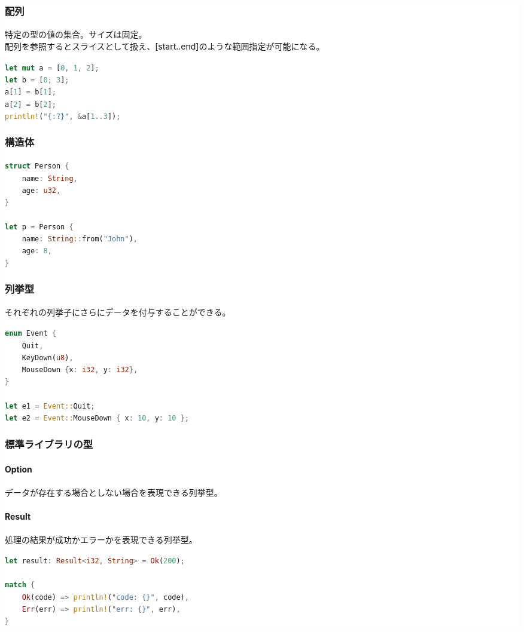 ### 配列

特定の型の値の集合。サイズは固定。  
配列を参照するとスライスとして扱え、[start..end]のような範囲指定が可能になる。

```rs
let mut a = [0, 1, 2];
let b = [0; 3];
a[1] = b[1];
a[2] = b[2];
println!("{:?}", &a[1..3]);
```

### 構造体

```rs
struct Person {
    name: String,
    age: u32,
}

let p = Person {
    name: String::from("John"),
    age: 8,
}
```

### 列挙型

それぞれの列挙子にさらにデータを付与することができる。

```rs
enum Event {
    Quit,
    KeyDown(u8),
    MouseDown {x: i32, y: i32},
}

let e1 = Event::Quit;
let e2 = Event::MouseDown { x: 10, y: 10 };
```

### 標準ライブラリの型
#### Option

データが存在する場合としない場合を表現できる列挙型。

#### Result

処理の結果が成功かエラーかを表現できる列挙型。

```rs
let result: Result<i32, String> = Ok(200);

match {
    Ok(code) => println!("code: {}", code),
    Err(err) => println!("err: {}", err),
}
```
